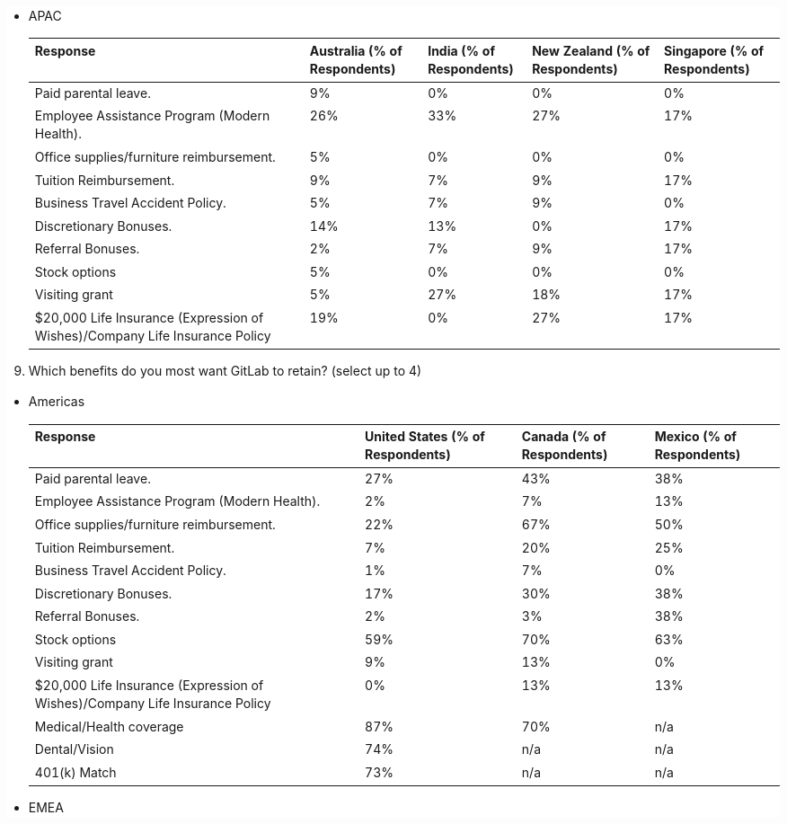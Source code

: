 
* APAC

    | Response | Australia (% of Respondents) | India (% of Respondents) | New Zealand (% of Respondents) | Singapore (% of Respondents) |
    |----------|------------------------------|--------------------------|--------------------------------|------------------------------|
    | Paid parental leave. | 9% | 0% | 0% | 0% |
    | Employee Assistance Program (Modern Health). | 26% | 33% | 27% | 17% |
    | Office supplies/furniture reimbursement. | 5% | 0% | 0% | 0% |
    | Tuition Reimbursement. | 9% | 7% | 9% | 17% |
    | Business Travel Accident Policy. | 5% | 7% | 9% | 0% |
    | Discretionary Bonuses. | 14% | 13% | 0% | 17% |
    | Referral Bonuses. | 2% | 7% | 9% | 17% |
    | Stock options | 5% | 0% | 0% | 0% |
    | Visiting grant | 5% | 27% | 18% | 17% |
    | $20,000 Life Insurance (Expression of Wishes)/Company Life Insurance Policy | 19% | 0% | 27% | 17% |

9. Which benefits do you most want GitLab to retain? (select up to 4)

* Americas

    | Response | United States (% of Respondents) | Canada (% of Respondents) | Mexico (% of Respondents) |
    |----------|----------------------------------|---------------------------|---------------------------|
    | Paid parental leave. | 27% | 43% | 38% |
    | Employee Assistance Program (Modern Health). | 2% | 7% | 13% |
    | Office supplies/furniture reimbursement. | 22% | 67% | 50% |
    | Tuition Reimbursement. | 7% |  20% | 25% |
    | Business Travel Accident Policy. | 1% | 7% | 0% |
    | Discretionary Bonuses. | 17% | 30% | 38% |
    | Referral Bonuses. | 2% | 3% | 38% |
    | Stock options | 59% | 70% | 63% |
    | Visiting grant | 9% | 13% | 0% |
    | $20,000 Life Insurance (Expression of Wishes)/Company Life Insurance Policy | 0% | 13% | 13% |
    | Medical/Health coverage | 87% | 70% | n/a |
    | Dental/Vision | 74% | n/a | n/a |
    | 401(k) Match | 73% | n/a | n/a |


* EMEA
